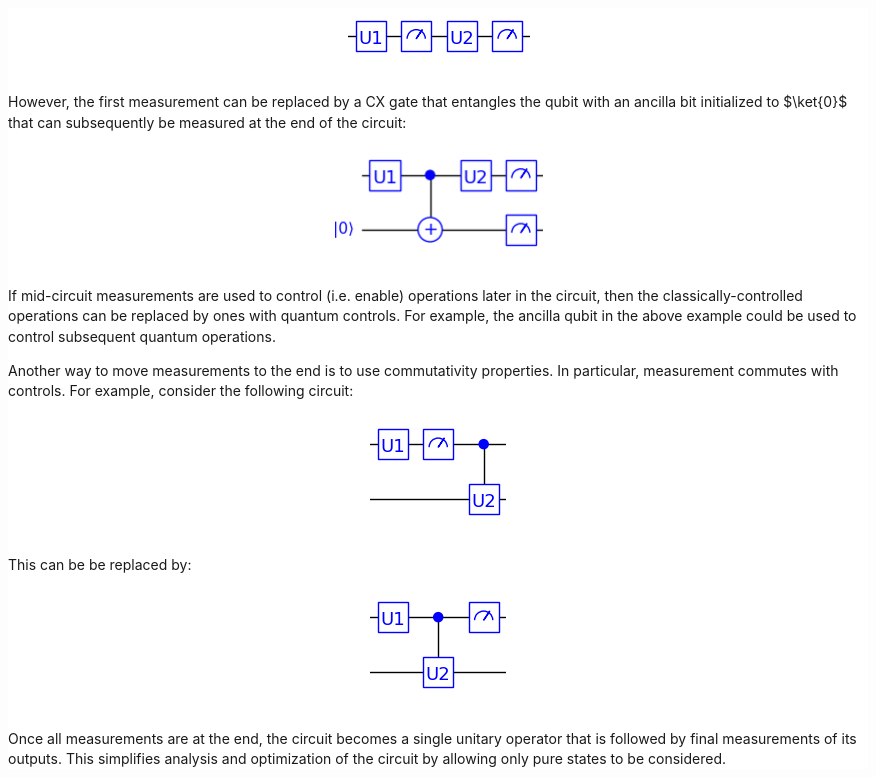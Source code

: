 <div style="text-align: center;">
<img src="assets_qcb/ancilla_measure1.png" alt="ancilla_measure" height="65"/>
</div>

However, the first measurement can be replaced by a CX gate that entangles the qubit with an ancilla bit initialized to $\ket{0}$ that can subsequently be measured at the end of the circuit:

<div style="text-align: center;">
<img src="assets_qcb/ancilla_measure2.png" alt="ancilla_measure" height="120"/>
</div>

If mid-circuit measurements are used to control (i.e. enable) operations later in the circuit, then the classically-controlled operations can be replaced by ones with quantum controls. For example, the ancilla qubit in the above example could be used to control subsequent quantum operations.

Another way to move measurements to the end is to use commutativity properties. In particular, measurement commutes with controls. For example, consider the following circuit:

<div style="text-align: center;">
<img src="assets_qcb/defer_before.png" alt="defer_before" height="120"/>
</div>

This can be be replaced by:

<div style="text-align: center;">
<img src="assets_qcb/defer_after.png" alt="defer_after" height="120"/>
</div>

Once all measurements are at the end, the circuit becomes a single unitary operator that is followed by final measurements of its outputs. This simplifies analysis and optimization of the circuit by allowing only pure states to be considered.
